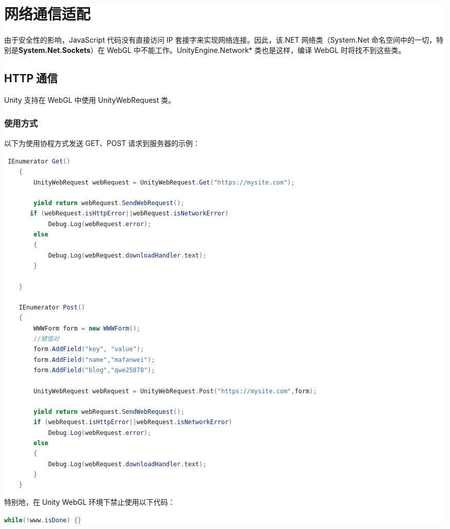 # 网络通信适配

由于安全性的影响，JavaScript 代码没有直接访问 IP 套接字来实现网络连接。因此，该.NET 网络类（System.Net 命名空间中的一切，特别是**System.Net.Sockets**）在 WebGL 中不能工作。UnityEngine.Network\* 类也是这样，编译 WebGL 时将找不到这些类。

## HTTP 通信

Unity 支持在 WebGL 中使用 UnityWebRequest 类。

### 使用方式

以下为使用协程方式发送 GET、POST 请求到服务器的示例：

```C#
 IEnumerator Get()
    {
        UnityWebRequest webRequest = UnityWebRequest.Get("https://mysite.com");

        yield return webRequest.SendWebRequest();
       if (webRequest.isHttpError||webRequest.isNetworkError)
            Debug.Log(webRequest.error);
        else
        {
            Debug.Log(webRequest.downloadHandler.text);
        }

    }

    IEnumerator Post()
    {
        WWWForm form = new WWWForm();
        //键值对
        form.AddField("key", "value");
        form.AddField("name","mafanwei");
        form.AddField("blog","qwe25878");

        UnityWebRequest webRequest = UnityWebRequest.Post("https://mysite.com",form);

        yield return webRequest.SendWebRequest();
        if (webRequest.isHttpError||webRequest.isNetworkError)
            Debug.Log(webRequest.error);
        else
        {
            Debug.Log(webRequest.downloadHandler.text);
        }
    }
```

特别地，在 Unity WebGL 环境下禁止使用以下代码：

```C#
while(!www.isDone) {}
```
